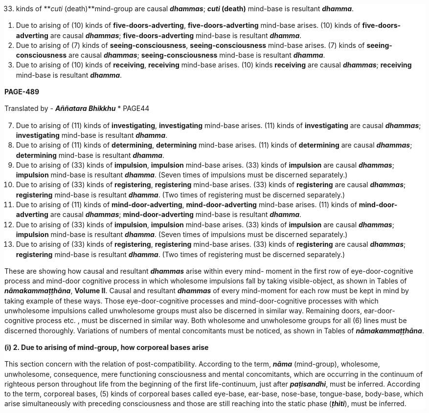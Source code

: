    33) kinds of ***cuti* (death)**mind-group are causal ***dhammas***; ***cuti* (death)** mind-base is resultant ***dhamma***. 
1. Due to arising of (10) kinds of **five-doors-adverting**, **five-doors-adverting** mind-base arises. (10) kinds of **five-doors-adverting** are causal ***dhammas***; **five-doors-adverting** mind-base is resultant ***dhamma***. 
1. Due to arising of (7) kinds of **seeing-consciousness**, **seeing-consciousness** mind-base arises.  (7)  kinds  of  **seeing-consciousness**  are  causal  ***dhammas***;  **seeing-consciousness** mind-base is resultant ***dhamma***. 
1. Due  to  arising  of  (10)  kinds  of  **receiving**,  **receiving**  mind-base  arises.  (10)  kinds **receiving** are causal ***dhammas***; **receiving** mind-base is resultant ***dhamma***. 

**PAGE-489** 


Translated by - ***Aññatara Bhikkhu*** \*  PAGE44

7. Due to arising of (11) kinds of **investigating**, **investigating** mind-base arises. (11) kinds of **investigating** are causal ***dhammas***; **investigating** mind-base is resultant ***dhamma***. 
7. Due to arising of (11) kinds of **determining**, **determining** mind-base arises. (11) kinds of **determining** are causal ***dhammas***; **determining** mind-base is resultant ***dhamma***. 
7. Due to arising of (33) kinds of **impulsion**, **impulsion** mind-base arises. (33) kinds of **impulsion** are causal ***dhammas***; **impulsion** mind-base is resultant ***dhamma***. (Seven times of impulsions must be discerned separately.) 
7. Due to arising of (33) kinds of **registering**, **registering** mind-base arises. (33) kinds of **registering**  are  causal  ***dhammas***;  **registering**  mind-base  is  resultant  ***dhamma***.  (Two times of registering must be discerned separately.) 
7. Due to arising of (11) kinds of **mind-door-adverting**, **mind-door-adverting** mind-base arises. (11) kinds of **mind-door-adverting** are causal ***dhammas***; **mind-door-adverting** mind-base is resultant ***dhamma***. 
7. Due to arising of (33) kinds of **impulsion**, **impulsion** mind-base arises. (33) kinds of **impulsion** are causal ***dhammas***; **impulsion** mind-base is resultant ***dhamma***. (Seven times of impulsions must be discerned separately.) 
7. Due to arising of (33) kinds of **registering**, **registering** mind-base arises. (33) kinds of **registering**  are  causal  ***dhammas***;  **registering**  mind-base  is  resultant  ***dhamma***.  (Two times of registering must be discerned separately.) 

These  are  showing  how  causal  and  resultant  ***dhammas***  arise  within  every  mind- moment in the first row of eye-door-cognitive process and mind-door cognitive process in which  wholesome  impulsions  fall  by  taking  visible-object,  as  shown  in  Tables  of ***nāmakammaṭṭhāna***, **Volume II**. Causal and resultant ***dhammas*** of every mind-moment for each row must be kept in mind by taking example of these ways. Those eye-door-cognitive processes  and  mind-door-cognitive processes  with  which  unwholesome  impulsions  called unwholesome  groups  must also be discerned in similar way. Remaining doors,  ear-door- cognitive process etc. , must be discerned in similar way. Both wholesome and unwholesome groups  for  all  (6)  lines  must  be  discerned  thoroughly.  Variations  of  numbers  of  mental concomitants must be noticed, as shown in Tables of ***nāmakammaṭṭhāna***. 

**(i) 2. Due to arising of mind-group, how corporeal bases arise** 

This section concern with the relation of post-compatibility. According to the term, ***nāma*** (mind-group), wholesome, unwholesome, consequence, mere functioning consciousness and mental concomitants, which are occurring in the continuum of righteous person throughout life from the beginning of the first life-continuum, just after ***paṭisandhi***, must be inferred. According to the term, corporeal bases, (5) kinds of corporeal bases called eye-base, ear-base, nose-base, tongue-base, body-base, which arise simultaneously with preceding consciousness and those are still reaching into the static phase (***ṭhiti***), must be inferred. 
